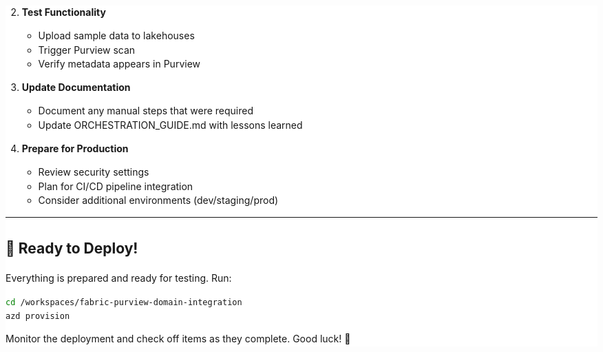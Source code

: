 2. **Test Functionality**
   - Upload sample data to lakehouses
   - Trigger Purview scan
   - Verify metadata appears in Purview

3. **Update Documentation**
   - Document any manual steps that were required
   - Update ORCHESTRATION_GUIDE.md with lessons learned

4. **Prepare for Production**
   - Review security settings
   - Plan for CI/CD pipeline integration
   - Consider additional environments (dev/staging/prod)

---

## 🚀 Ready to Deploy!

Everything is prepared and ready for testing. Run:

```bash
cd /workspaces/fabric-purview-domain-integration
azd provision
```

Monitor the deployment and check off items as they complete. Good luck! 🎉
